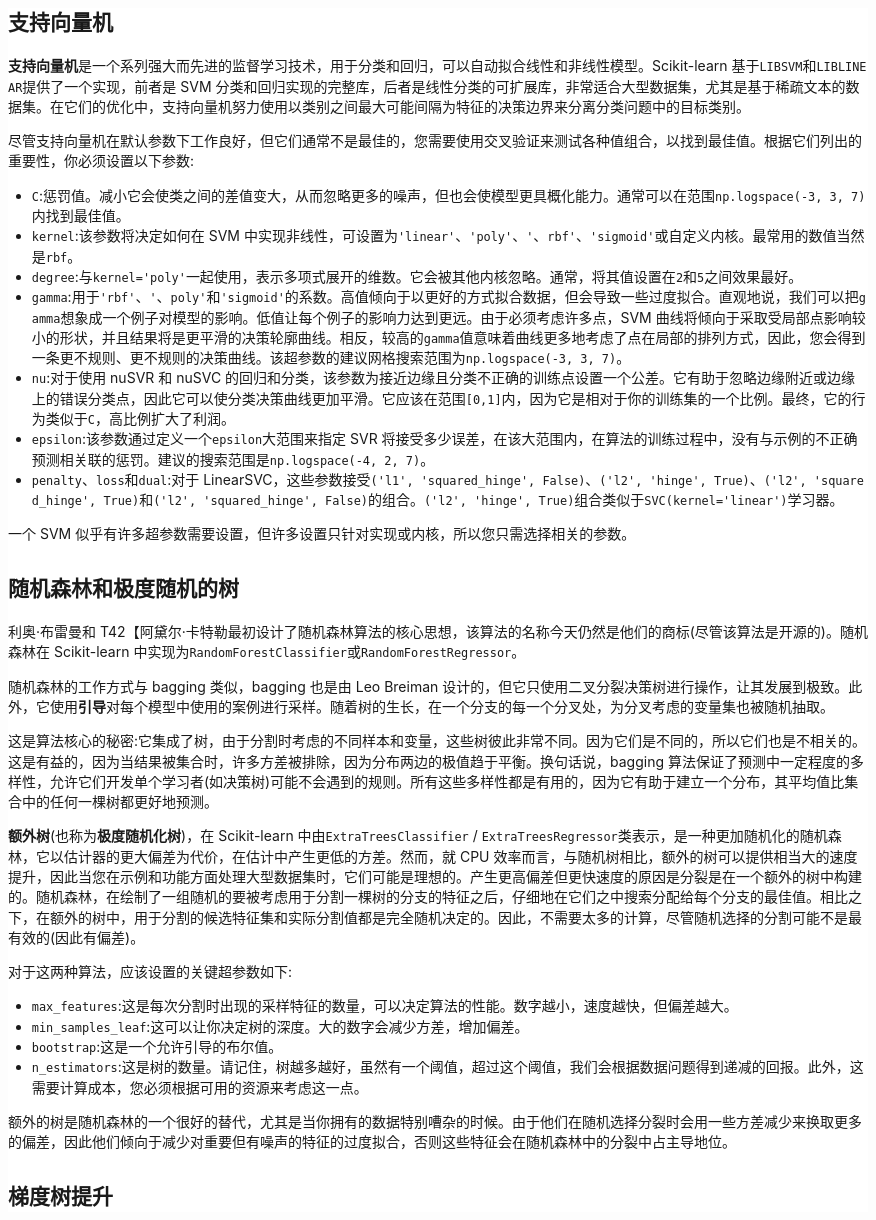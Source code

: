 ## 支持向量机

**支持向量机**是一个系列强大而先进的监督学习技术，用于分类和回归，可以自动拟合线性和非线性模型。Scikit-learn 基于`LIBSVM`和`LIBLINEAR`提供了一个实现，前者是 SVM 分类和回归实现的完整库，后者是线性分类的可扩展库，非常适合大型数据集，尤其是基于稀疏文本的数据集。在它们的优化中，支持向量机努力使用以类别之间最大可能间隔为特征的决策边界来分离分类问题中的目标类别。

尽管支持向量机在默认参数下工作良好，但它们通常不是最佳的，您需要使用交叉验证来测试各种值组合，以找到最佳值。根据它们列出的重要性，你必须设置以下参数:

*   `C`:惩罚值。减小它会使类之间的差值变大，从而忽略更多的噪声，但也会使模型更具概化能力。通常可以在范围`np.logspace(-3, 3, 7)`内找到最佳值。
*   `kernel`:该参数将决定如何在 SVM 中实现非线性，可设置为`'linear'`、`'poly'`、`'`、`rbf'`、`'sigmoid'`或自定义内核。最常用的数值当然是`rbf`。
*   `degree`:与`kernel='poly'`一起使用，表示多项式展开的维数。它会被其他内核忽略。通常，将其值设置在`2`和`5`之间效果最好。
*   `gamma`:用于`'rbf'`、`'`、`poly'`和`'sigmoid'`的系数。高值倾向于以更好的方式拟合数据，但会导致一些过度拟合。直观地说，我们可以把`gamma`想象成一个例子对模型的影响。低值让每个例子的影响力达到更远。由于必须考虑许多点，SVM 曲线将倾向于采取受局部点影响较小的形状，并且结果将是更平滑的决策轮廓曲线。相反，较高的`gamma`值意味着曲线更多地考虑了点在局部的排列方式，因此，您会得到一条更不规则、更不规则的决策曲线。该超参数的建议网格搜索范围为`np.logspace(-3, 3, 7)`。
*   `nu`:对于使用 nuSVR 和 nuSVC 的回归和分类，该参数为接近边缘且分类不正确的训练点设置一个公差。它有助于忽略边缘附近或边缘上的错误分类点，因此它可以使分类决策曲线更加平滑。它应该在范围`[0,1]`内，因为它是相对于你的训练集的一个比例。最终，它的行为类似于`C`，高比例扩大了利润。
*   `epsilon`:该参数通过定义一个`epsilon`大范围来指定 SVR 将接受多少误差，在该大范围内，在算法的训练过程中，没有与示例的不正确预测相关联的惩罚。建议的搜索范围是`np.logspace(-4, 2, 7)`。
*   `penalty`、`loss`和`dual`:对于 LinearSVC，这些参数接受`('l1', 'squared_hinge', False)`、`('l2', 'hinge', True)`、`('l2', 'squared_hinge', True)`和`('l2', 'squared_hinge', False)`的组合。`('l2', 'hinge', True)`组合类似于`SVC(kernel='linear')`学习器。

一个 SVM 似乎有许多超参数需要设置，但许多设置只针对实现或内核，所以您只需选择相关的参数。

## 随机森林和极度随机的树

利奥·布雷曼和 T42【阿黛尔·卡特勒最初设计了随机森林算法的核心思想，该算法的名称今天仍然是他们的商标(尽管该算法是开源的)。随机森林在 Scikit-learn 中实现为`RandomForestClassifier`或`RandomForestRegressor`。

随机森林的工作方式与 bagging 类似，bagging 也是由 Leo Breiman 设计的，但它只使用二叉分裂决策树进行操作，让其发展到极致。此外，它使用**引导**对每个模型中使用的案例进行采样。随着树的生长，在一个分支的每一个分叉处，为分叉考虑的变量集也被随机抽取。

这是算法核心的秘密:它集成了树，由于分割时考虑的不同样本和变量，这些树彼此非常不同。因为它们是不同的，所以它们也是不相关的。这是有益的，因为当结果被集合时，许多方差被排除，因为分布两边的极值趋于平衡。换句话说，bagging 算法保证了预测中一定程度的多样性，允许它们开发单个学习者(如决策树)可能不会遇到的规则。所有这些多样性都是有用的，因为它有助于建立一个分布，其平均值比集合中的任何一棵树都更好地预测。

**额外树**(也称为**极度随机化树**)，在 Scikit-learn 中由`ExtraTreesClassifier` / `ExtraTreesRegressor`类表示，是一种更加随机化的随机森林，它以估计器的更大偏差为代价，在估计中产生更低的方差。然而，就 CPU 效率而言，与随机树相比，额外的树可以提供相当大的速度提升，因此当您在示例和功能方面处理大型数据集时，它们可能是理想的。产生更高偏差但更快速度的原因是分裂是在一个额外的树中构建的。随机森林，在绘制了一组随机的要被考虑用于分割一棵树的分支的特征之后，仔细地在它们之中搜索分配给每个分支的最佳值。相比之下，在额外的树中，用于分割的候选特征集和实际分割值都是完全随机决定的。因此，不需要太多的计算，尽管随机选择的分割可能不是最有效的(因此有偏差)。

对于这两种算法，应该设置的关键超参数如下:

*   `max_features`:这是每次分割时出现的采样特征的数量，可以决定算法的性能。数字越小，速度越快，但偏差越大。
*   `min_samples_leaf`:这可以让你决定树的深度。大的数字会减少方差，增加偏差。
*   `bootstrap`:这是一个允许引导的布尔值。
*   `n_estimators`:这是树的数量。请记住，树越多越好，虽然有一个阈值，超过这个阈值，我们会根据数据问题得到递减的回报。此外，这需要计算成本，您必须根据可用的资源来考虑这一点。

额外的树是随机森林的一个很好的替代，尤其是当你拥有的数据特别嘈杂的时候。由于他们在随机选择分裂时会用一些方差减少来换取更多的偏差，因此他们倾向于减少对重要但有噪声的特征的过度拟合，否则这些特征会在随机森林中的分裂中占主导地位。

## 梯度树提升

